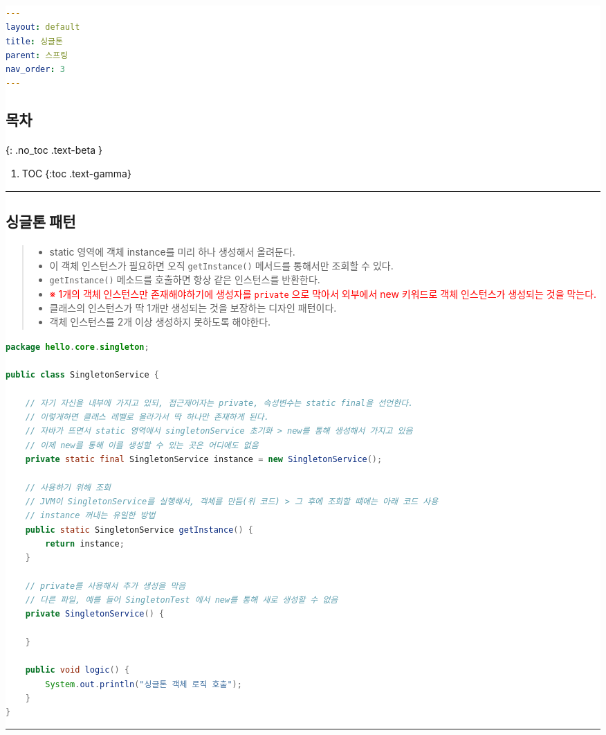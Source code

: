 ```yaml
---
layout: default
title: 싱글톤
parent: 스프링
nav_order: 3
---
```


## 목차
{: .no_toc .text-beta }

1. TOC
{:toc .text-gamma}
---

## **싱글톤 패턴**
> + static 영역에 객체 instance를 미리 하나 생성해서 올려둔다.
> + 이 객체 인스턴스가 필요하면 오직 `getInstance()` 메서드를 통해서만 조회할 수 있다.
> + `getInstance()` 메소드를 호출하면 항상 같은 인스턴스를 반환한다.
> + <font color='#ff0000'>※ 1개의 객체 인스턴스만 존재해야하기에 생성자를 `private` 으로 막아서 외부에서 new 키워드로 객체 인스턴스가 생성되는 것을 막는다.</font>
> + 클래스의 인스턴스가 딱 1개만 생성되는 것을 보장하는 디자인 패턴이다.
> + 객체 인스턴스를 2개 이상 생성하지 못하도록 해야한다.

```java
package hello.core.singleton;

public class SingletonService {

    // 자기 자신을 내부에 가지고 있되, 접근제어자는 private, 속성변수는 static final을 선언한다.
    // 이렇게하면 클래스 레벨로 올라가서 딱 하나만 존재하게 된다.
    // 자바가 뜨면서 static 영역에서 singletonService 초기화 > new를 통해 생성해서 가지고 있음
    // 이제 new를 통해 이를 생성할 수 있는 곳은 어디에도 없음
    private static final SingletonService instance = new SingletonService();

    // 사용하기 위해 조회
    // JVM이 SingletonService를 실행해서, 객체를 만듬(위 코드) > 그 후에 조회할 떄에는 아래 코드 사용
    // instance 꺼내는 유일한 방법
    public static SingletonService getInstance() {
        return instance;
    }
    
    // private를 사용해서 추가 생성을 막음
    // 다른 파일, 예를 들어 SingletonTest 에서 new를 통해 새로 생성할 수 없음
    private SingletonService() {
        
    }

    public void logic() {
        System.out.println("싱글톤 객체 로직 호출");
    }
}

```

---